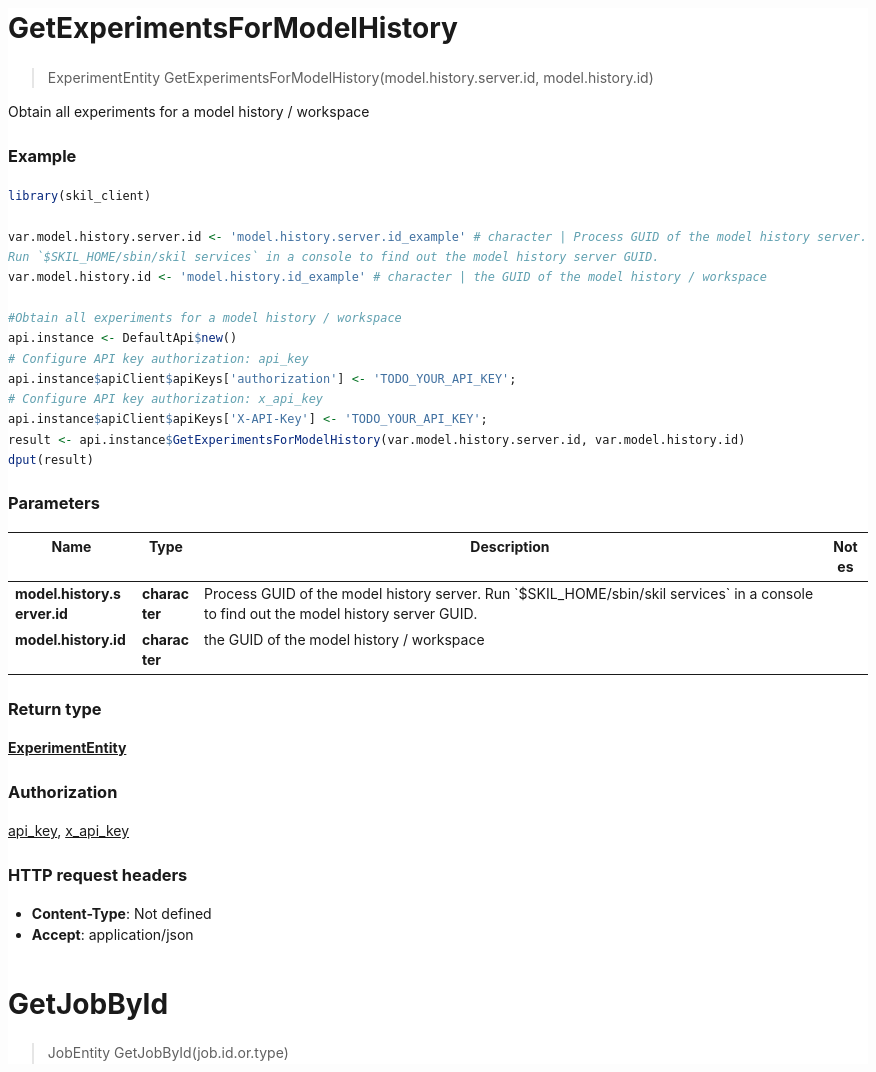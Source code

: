 

# **GetExperimentsForModelHistory**
> ExperimentEntity GetExperimentsForModelHistory(model.history.server.id, model.history.id)

Obtain all experiments for a model history / workspace

### Example
```R
library(skil_client)

var.model.history.server.id <- 'model.history.server.id_example' # character | Process GUID of the model history server. Run `$SKIL_HOME/sbin/skil services` in a console to find out the model history server GUID.
var.model.history.id <- 'model.history.id_example' # character | the GUID of the model history / workspace

#Obtain all experiments for a model history / workspace
api.instance <- DefaultApi$new()
# Configure API key authorization: api_key
api.instance$apiClient$apiKeys['authorization'] <- 'TODO_YOUR_API_KEY';
# Configure API key authorization: x_api_key
api.instance$apiClient$apiKeys['X-API-Key'] <- 'TODO_YOUR_API_KEY';
result <- api.instance$GetExperimentsForModelHistory(var.model.history.server.id, var.model.history.id)
dput(result)
```

### Parameters

Name | Type | Description  | Notes
------------- | ------------- | ------------- | -------------
 **model.history.server.id** | **character**| Process GUID of the model history server. Run &#x60;$SKIL_HOME/sbin/skil services&#x60; in a console to find out the model history server GUID. | 
 **model.history.id** | **character**| the GUID of the model history / workspace | 

### Return type

[**ExperimentEntity**](ExperimentEntity.md)

### Authorization

[api_key](../README.md#api_key), [x_api_key](../README.md#x_api_key)

### HTTP request headers

 - **Content-Type**: Not defined
 - **Accept**: application/json



# **GetJobById**
> JobEntity GetJobById(job.id.or.type)
